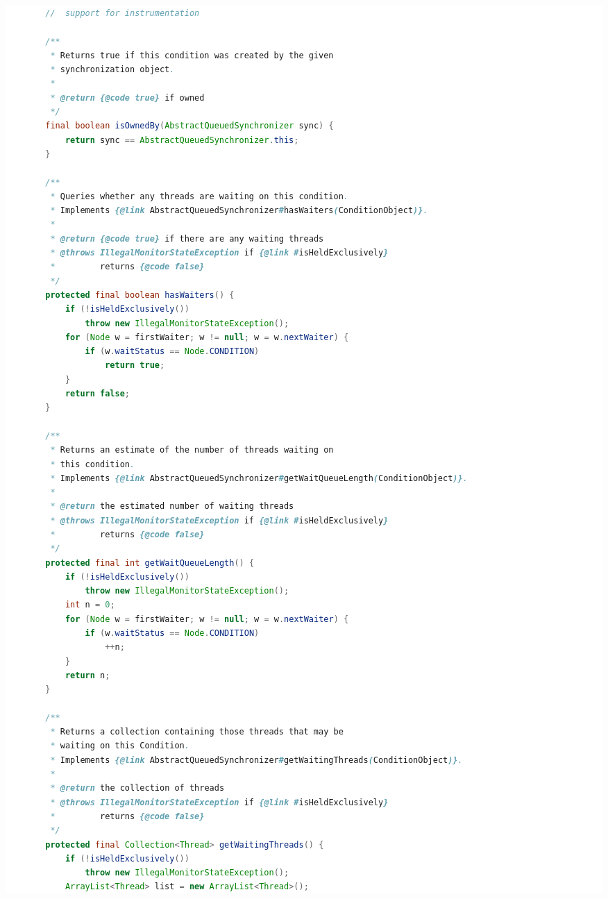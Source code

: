 ```java
        //  support for instrumentation

        /**
         * Returns true if this condition was created by the given
         * synchronization object.
         *
         * @return {@code true} if owned
         */
        final boolean isOwnedBy(AbstractQueuedSynchronizer sync) {
            return sync == AbstractQueuedSynchronizer.this;
        }

        /**
         * Queries whether any threads are waiting on this condition.
         * Implements {@link AbstractQueuedSynchronizer#hasWaiters(ConditionObject)}.
         *
         * @return {@code true} if there are any waiting threads
         * @throws IllegalMonitorStateException if {@link #isHeldExclusively}
         *         returns {@code false}
         */
        protected final boolean hasWaiters() {
            if (!isHeldExclusively())
                throw new IllegalMonitorStateException();
            for (Node w = firstWaiter; w != null; w = w.nextWaiter) {
                if (w.waitStatus == Node.CONDITION)
                    return true;
            }
            return false;
        }

        /**
         * Returns an estimate of the number of threads waiting on
         * this condition.
         * Implements {@link AbstractQueuedSynchronizer#getWaitQueueLength(ConditionObject)}.
         *
         * @return the estimated number of waiting threads
         * @throws IllegalMonitorStateException if {@link #isHeldExclusively}
         *         returns {@code false}
         */
        protected final int getWaitQueueLength() {
            if (!isHeldExclusively())
                throw new IllegalMonitorStateException();
            int n = 0;
            for (Node w = firstWaiter; w != null; w = w.nextWaiter) {
                if (w.waitStatus == Node.CONDITION)
                    ++n;
            }
            return n;
        }

        /**
         * Returns a collection containing those threads that may be
         * waiting on this Condition.
         * Implements {@link AbstractQueuedSynchronizer#getWaitingThreads(ConditionObject)}.
         *
         * @return the collection of threads
         * @throws IllegalMonitorStateException if {@link #isHeldExclusively}
         *         returns {@code false}
         */
        protected final Collection<Thread> getWaitingThreads() {
            if (!isHeldExclusively())
                throw new IllegalMonitorStateException();
            ArrayList<Thread> list = new ArrayList<Thread>();
```